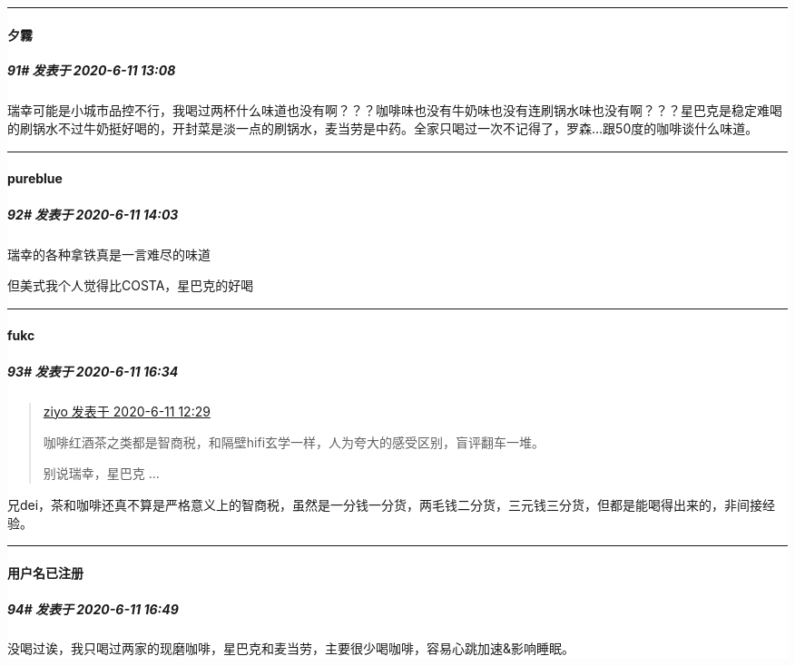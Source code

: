 

*****

####  夕霧  
##### 91#       发表于 2020-6-11 13:08




瑞幸可能是小城市品控不行，我喝过两杯什么味道也没有啊？？？咖啡味也没有牛奶味也没有连刷锅水味也没有啊？？？星巴克是稳定难喝的刷锅水不过牛奶挺好喝的，开封菜是淡一点的刷锅水，麦当劳是中药。全家只喝过一次不记得了，罗森…跟50度的咖啡谈什么味道。







*****

####  pureblue  
##### 92#       发表于 2020-6-11 14:03




瑞幸的各种拿铁真是一言难尽的味道

但美式我个人觉得比COSTA，星巴克的好喝







*****

####  fukc  
##### 93#       发表于 2020-6-11 16:34



<blockquote><a href="httphttps://bbs.saraba1st.com/2b/forum.php?mod=redirect&amp;goto=findpost&amp;pid=47761287&amp;ptid=1940913" target="_blank">ziyo 发表于 2020-6-11 12:29</a>

咖啡红酒茶之类都是智商税，和隔壁hifi玄学一样，人为夸大的感受区别，盲评翻车一堆。


别说瑞幸，星巴克 ...</blockquote>
兄dei，茶和咖啡还真不算是严格意义上的智商税，虽然是一分钱一分货，两毛钱二分货，三元钱三分货，但都是能喝得出来的，非间接经验。







*****

####  用户名已注册  
##### 94#       发表于 2020-6-11 16:49




没喝过诶，我只喝过两家的现磨咖啡，星巴克和麦当劳，主要很少喝咖啡，容易心跳加速&amp;影响睡眠。
